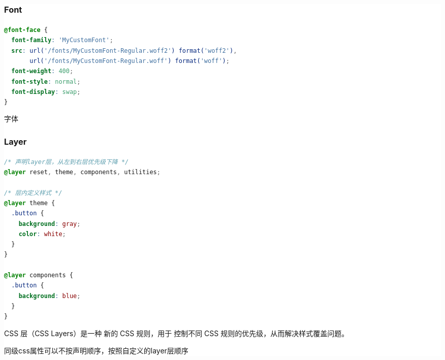 ### Font
```css
@font-face {
  font-family: 'MyCustomFont';
  src: url('/fonts/MyCustomFont-Regular.woff2') format('woff2'),
       url('/fonts/MyCustomFont-Regular.woff') format('woff');
  font-weight: 400;
  font-style: normal;
  font-display: swap;
}
```

字体


### Layer
```css
/* 声明layer层，从左到右层优先级下降 */
@layer reset, theme, components, utilities;

/* 层内定义样式 */
@layer theme {
  .button {
    background: gray;
    color: white;
  }
}

@layer components {
  .button {
    background: blue;
  }
}
```

CSS 层（CSS Layers）是一种 新的 CSS 规则，用于 控制不同 CSS 规则的优先级，从而解决样式覆盖问题。

同级css属性可以不按声明顺序，按照自定义的layer层顺序